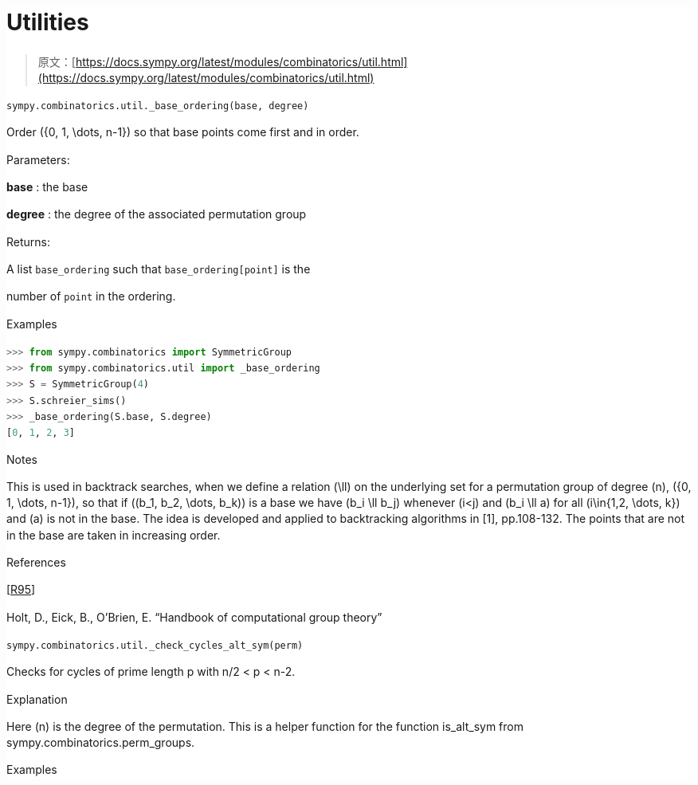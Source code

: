 # Utilities

> 原文：[https://docs.sympy.org/latest/modules/combinatorics/util.html](https://docs.sympy.org/latest/modules/combinatorics/util.html)

```py
sympy.combinatorics.util._base_ordering(base, degree)
```

Order \(\{0, 1, \dots, n-1\}\) so that base points come first and in order.

Parameters:

**base** : the base

**degree** : the degree of the associated permutation group

Returns:

A list `base_ordering` such that `base_ordering[point]` is the

number of `point` in the ordering.

Examples

```py
>>> from sympy.combinatorics import SymmetricGroup
>>> from sympy.combinatorics.util import _base_ordering
>>> S = SymmetricGroup(4)
>>> S.schreier_sims()
>>> _base_ordering(S.base, S.degree)
[0, 1, 2, 3] 
```

Notes

This is used in backtrack searches, when we define a relation \(\ll\) on the underlying set for a permutation group of degree \(n\), \(\{0, 1, \dots, n-1\}\), so that if \((b_1, b_2, \dots, b_k)\) is a base we have \(b_i \ll b_j\) whenever \(i<j\) and \(b_i \ll a\) for all \(i\in\{1,2, \dots, k\}\) and \(a\) is not in the base. The idea is developed and applied to backtracking algorithms in [1], pp.108-132\. The points that are not in the base are taken in increasing order.

References

[[R95](#id1)]

Holt, D., Eick, B., O’Brien, E. “Handbook of computational group theory”

```py
sympy.combinatorics.util._check_cycles_alt_sym(perm)
```

Checks for cycles of prime length p with n/2 < p < n-2.

Explanation

Here \(n\) is the degree of the permutation. This is a helper function for the function is_alt_sym from sympy.combinatorics.perm_groups.

Examples
